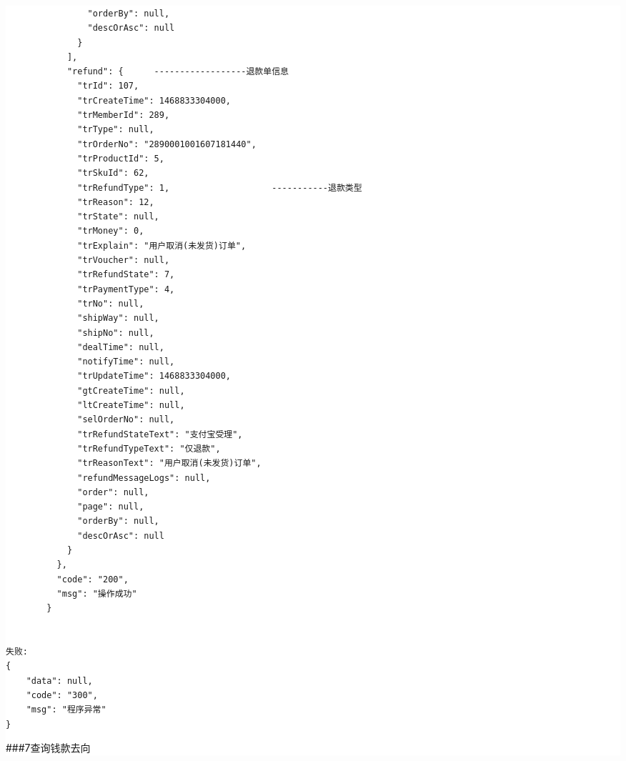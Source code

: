 			        "orderBy": null,
			        "descOrAsc": null
			      }
			    ],
			    "refund": {      ------------------退款单信息
			      "trId": 107,
			      "trCreateTime": 1468833304000,
			      "trMemberId": 289,
			      "trType": null,
			      "trOrderNo": "2890001001607181440",
			      "trProductId": 5,
			      "trSkuId": 62,
			      "trRefundType": 1,					-----------退款类型
			      "trReason": 12,
			      "trState": null,
			      "trMoney": 0,
			      "trExplain": "用户取消(未发货)订单",
			      "trVoucher": null,
			      "trRefundState": 7,
			      "trPaymentType": 4,
			      "trNo": null,
			      "shipWay": null,
			      "shipNo": null,
			      "dealTime": null,
			      "notifyTime": null,
			      "trUpdateTime": 1468833304000,
			      "gtCreateTime": null,
			      "ltCreateTime": null,
			      "selOrderNo": null,
			      "trRefundStateText": "支付宝受理",
			      "trRefundTypeText": "仅退款",
			      "trReasonText": "用户取消(未发货)订单",
			      "refundMessageLogs": null,
			      "order": null,
			      "page": null,
			      "orderBy": null,
			      "descOrAsc": null
			    }
			  },
			  "code": "200",
			  "msg": "操作成功"
			}
				
	
	失败:
	{
	    "data": null,
	    "code": "300",
	    "msg": "程序异常"
	}


###7查询钱款去向
